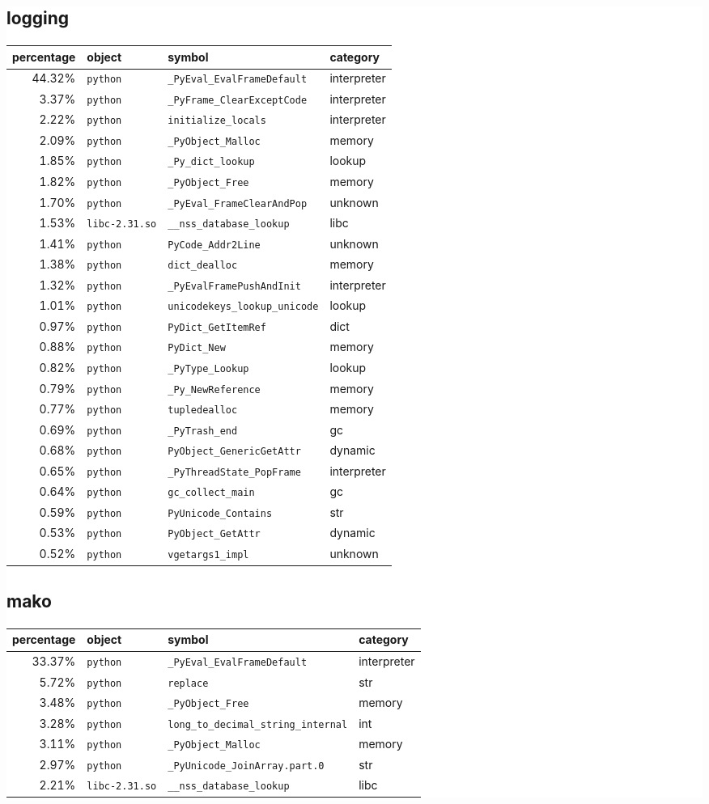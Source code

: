## logging

| percentage | object | symbol | category |
| ---: | :--- | :--- | :--- |
| 44.32% | `python` | `_PyEval_EvalFrameDefault` | interpreter |
| 3.37% | `python` | `_PyFrame_ClearExceptCode` | interpreter |
| 2.22% | `python` | `initialize_locals` | interpreter |
| 2.09% | `python` | `_PyObject_Malloc` | memory |
| 1.85% | `python` | `_Py_dict_lookup` | lookup |
| 1.82% | `python` | `_PyObject_Free` | memory |
| 1.70% | `python` | `_PyEval_FrameClearAndPop` | unknown |
| 1.53% | `libc-2.31.so` | `__nss_database_lookup` | libc |
| 1.41% | `python` | `PyCode_Addr2Line` | unknown |
| 1.38% | `python` | `dict_dealloc` | memory |
| 1.32% | `python` | `_PyEvalFramePushAndInit` | interpreter |
| 1.01% | `python` | `unicodekeys_lookup_unicode` | lookup |
| 0.97% | `python` | `PyDict_GetItemRef` | dict |
| 0.88% | `python` | `PyDict_New` | memory |
| 0.82% | `python` | `_PyType_Lookup` | lookup |
| 0.79% | `python` | `_Py_NewReference` | memory |
| 0.77% | `python` | `tupledealloc` | memory |
| 0.69% | `python` | `_PyTrash_end` | gc |
| 0.68% | `python` | `PyObject_GenericGetAttr` | dynamic |
| 0.65% | `python` | `_PyThreadState_PopFrame` | interpreter |
| 0.64% | `python` | `gc_collect_main` | gc |
| 0.59% | `python` | `PyUnicode_Contains` | str |
| 0.53% | `python` | `PyObject_GetAttr` | dynamic |
| 0.52% | `python` | `vgetargs1_impl` | unknown |

## mako

| percentage | object | symbol | category |
| ---: | :--- | :--- | :--- |
| 33.37% | `python` | `_PyEval_EvalFrameDefault` | interpreter |
| 5.72% | `python` | `replace` | str |
| 3.48% | `python` | `_PyObject_Free` | memory |
| 3.28% | `python` | `long_to_decimal_string_internal` | int |
| 3.11% | `python` | `_PyObject_Malloc` | memory |
| 2.97% | `python` | `_PyUnicode_JoinArray.part.0` | str |
| 2.21% | `libc-2.31.so` | `__nss_database_lookup` | libc |